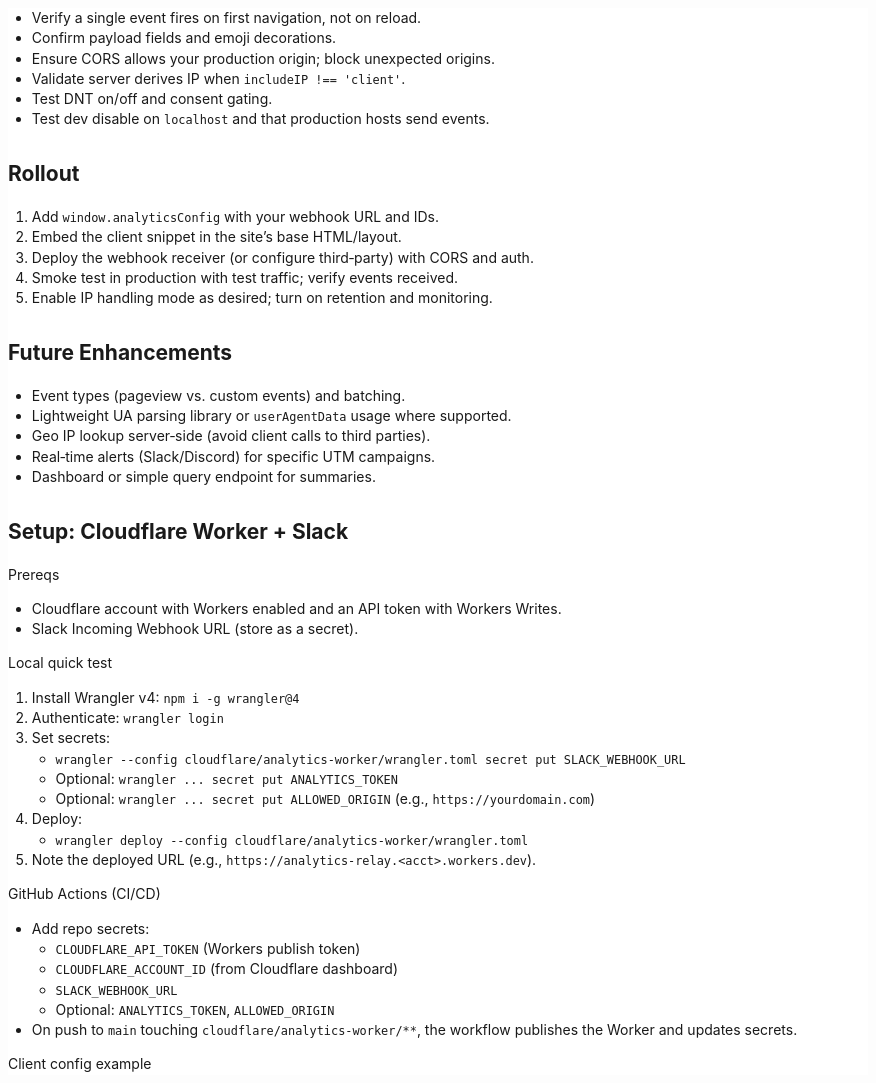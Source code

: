 - Verify a single event fires on first navigation, not on reload.
- Confirm payload fields and emoji decorations.
- Ensure CORS allows your production origin; block unexpected origins.
- Validate server derives IP when `includeIP !== 'client'`.
- Test DNT on/off and consent gating.
- Test dev disable on `localhost` and that production hosts send events.

## Rollout

1. Add `window.analyticsConfig` with your webhook URL and IDs.
2. Embed the client snippet in the site’s base HTML/layout.
3. Deploy the webhook receiver (or configure third‑party) with CORS and auth.
4. Smoke test in production with test traffic; verify events received.
5. Enable IP handling mode as desired; turn on retention and monitoring.

## Future Enhancements

- Event types (pageview vs. custom events) and batching.
- Lightweight UA parsing library or `userAgentData` usage where supported.
- Geo IP lookup server‑side (avoid client calls to third parties).
- Real‑time alerts (Slack/Discord) for specific UTM campaigns.
- Dashboard or simple query endpoint for summaries.

## Setup: Cloudflare Worker + Slack

Prereqs

- Cloudflare account with Workers enabled and an API token with Workers Writes.
- Slack Incoming Webhook URL (store as a secret).

Local quick test

1. Install Wrangler v4: `npm i -g wrangler@4`
2. Authenticate: `wrangler login`
3. Set secrets:
   - `wrangler --config cloudflare/analytics-worker/wrangler.toml secret put SLACK_WEBHOOK_URL`
   - Optional: `wrangler ... secret put ANALYTICS_TOKEN`
   - Optional: `wrangler ... secret put ALLOWED_ORIGIN` (e.g., `https://yourdomain.com`)
4. Deploy:
   - `wrangler deploy --config cloudflare/analytics-worker/wrangler.toml`
5. Note the deployed URL (e.g., `https://analytics-relay.<acct>.workers.dev`).

GitHub Actions (CI/CD)

- Add repo secrets:
  - `CLOUDFLARE_API_TOKEN` (Workers publish token)
  - `CLOUDFLARE_ACCOUNT_ID` (from Cloudflare dashboard)
  - `SLACK_WEBHOOK_URL`
  - Optional: `ANALYTICS_TOKEN`, `ALLOWED_ORIGIN`
- On push to `main` touching `cloudflare/analytics-worker/**`, the workflow publishes the Worker and updates secrets.

Client config example
